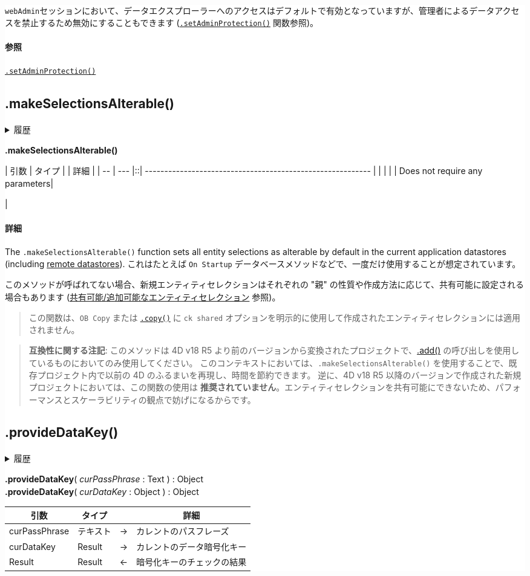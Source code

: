`webAdmin`セッションにおいて、データエクスプローラーへのアクセスはデフォルトで有効となっていますが、管理者によるデータアクセスを禁止するため無効にすることもできます ([`.setAdminProtection()`](#setadminprotection) 関数参照)。

#### 参照

[`.setAdminProtection()`](#setadminprotection)




## .makeSelectionsAlterable()

<details><summary>履歴</summary></details>



**.makeSelectionsAlterable()**


| 引数 | タイプ |  | 詳細                                                         |
| -- | --- |::| ---------------------------------------------------------- |
|    |     |  | Does not require any parameters|

|

#### 詳細

The `.makeSelectionsAlterable()` function sets all entity selections as alterable by default in the current application datastores (including [remote datastores](ORDA/remoteDatastores.md)). これはたとえば `On Startup` データベースメソッドなどで、一度だけ使用することが想定されています。

このメソッドが呼ばれてない場合、新規エンティティセレクションはそれぞれの "親" の性質や作成方法に応じて、共有可能に設定される場合もあります ([共有可能/追加可能なエンティティセレクション](ORDA/entities.md#共有可能追加可能なエンティティセレクション) 参照)。

> この関数は、`OB Copy` または [`.copy()`](#copy) に `ck shared` オプションを明示的に使用して作成されたエンティティセレクションには適用されません。

> **互換性に関する注記**: このメソッドは 4D v18 R5 より前のバージョンから変換されたプロジェクトで、[.add()](EntitySelectionClass.md#add) の呼び出しを使用しているものにおいてのみ使用してください。 このコンテキストにおいては、`.makeSelectionsAlterable()` を使用することで、既存プロジェクト内で以前の 4D のふるまいを再現し、時間を節約できます。 逆に、4D v18 R5 以降のバージョンで作成された新規プロジェクトにおいては、この関数の使用は **推奨されていません**。エンティティセレクションを共有可能にできないため、パフォーマンスとスケーラビリティの観点で妨げになるからです。




## .provideDataKey()

<details><summary>履歴</summary></details>



**.provideDataKey**( *curPassPhrase* : Text ) : Object <br/>**.provideDataKey**( *curDataKey* : Object ) : Object 


| 引数            | タイプ    |    | 詳細                                       |
| ------------- | ------ | -- | ---------------------------------------- |
| curPassPhrase | テキスト   | -> | カレントのパスフレーズ                              |
| curDataKey    | Result | -> | カレントのデータ暗号化キー                            |
| Result        | Result | <- | 暗号化キーのチェックの結果|

